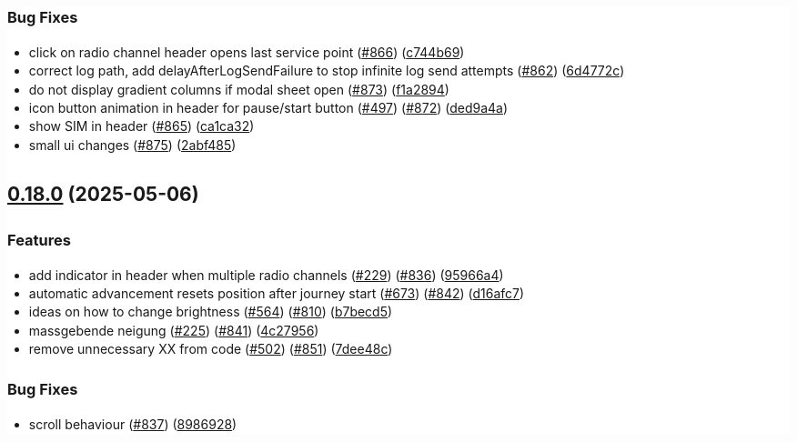 
### Bug Fixes

* click on radio channel header opens last service point ([#866](https://github.com/SchweizerischeBundesbahnen/DAS/issues/866)) ([c744b69](https://github.com/SchweizerischeBundesbahnen/DAS/commit/c744b69c2e4cd990536b3622c660d326acc2ee4e))
* correct log path, add delayAfterLogSendFailure to stop infinite log send attempts ([#862](https://github.com/SchweizerischeBundesbahnen/DAS/issues/862)) ([6d4772c](https://github.com/SchweizerischeBundesbahnen/DAS/commit/6d4772c7d68d406886639492b3aa58aca83225ab))
* do not display gradient columns if modal sheet open ([#873](https://github.com/SchweizerischeBundesbahnen/DAS/issues/873)) ([f1a2894](https://github.com/SchweizerischeBundesbahnen/DAS/commit/f1a28941f4535142331eba0959b5595f4706045f))
* icon button animation in header for pause/start button ([#497](https://github.com/SchweizerischeBundesbahnen/DAS/issues/497)) ([#872](https://github.com/SchweizerischeBundesbahnen/DAS/issues/872)) ([ded9a4a](https://github.com/SchweizerischeBundesbahnen/DAS/commit/ded9a4a9ac81fae5219544ca716dcd208166e8c9))
* show SIM in header ([#865](https://github.com/SchweizerischeBundesbahnen/DAS/issues/865)) ([ca1ca32](https://github.com/SchweizerischeBundesbahnen/DAS/commit/ca1ca3203a735fc8bc9c6c18fbc73dc39d50f9a5))
* small ui changes ([#875](https://github.com/SchweizerischeBundesbahnen/DAS/issues/875)) ([2abf485](https://github.com/SchweizerischeBundesbahnen/DAS/commit/2abf485655ad69d02b3d9c277c03a3513077e3a2))

## [0.18.0](https://github.com/SchweizerischeBundesbahnen/DAS/compare/das_client-v0.17.0...das_client-v0.18.0) (2025-05-06)


### Features

* add indicator in header when multiple radio channels ([#229](https://github.com/SchweizerischeBundesbahnen/DAS/issues/229)) ([#836](https://github.com/SchweizerischeBundesbahnen/DAS/issues/836)) ([95966a4](https://github.com/SchweizerischeBundesbahnen/DAS/commit/95966a4121424644d4ee91a93bcee5df71ae8f2f))
* automatic advancement resets position after journey start ([#673](https://github.com/SchweizerischeBundesbahnen/DAS/issues/673)) ([#842](https://github.com/SchweizerischeBundesbahnen/DAS/issues/842)) ([d16afc7](https://github.com/SchweizerischeBundesbahnen/DAS/commit/d16afc77a2c93574428c3a574f771f4209994bc9))
* ideas on how to change brightness ([#564](https://github.com/SchweizerischeBundesbahnen/DAS/issues/564)) ([#810](https://github.com/SchweizerischeBundesbahnen/DAS/issues/810)) ([b7becd5](https://github.com/SchweizerischeBundesbahnen/DAS/commit/b7becd5f581c373d44f2046ae5217c7e8573d061))
* massgebende neigung ([#225](https://github.com/SchweizerischeBundesbahnen/DAS/issues/225)) ([#841](https://github.com/SchweizerischeBundesbahnen/DAS/issues/841)) ([4c27956](https://github.com/SchweizerischeBundesbahnen/DAS/commit/4c2795631c8cec9493b69ea8b1d6918d3c84a987))
* remove unnecessary XX from code ([#502](https://github.com/SchweizerischeBundesbahnen/DAS/issues/502)) ([#851](https://github.com/SchweizerischeBundesbahnen/DAS/issues/851)) ([7dee48c](https://github.com/SchweizerischeBundesbahnen/DAS/commit/7dee48c1fa45fe90e8adcde68082b47f98a80a40))


### Bug Fixes

* scroll behaviour ([#837](https://github.com/SchweizerischeBundesbahnen/DAS/issues/837)) ([8986928](https://github.com/SchweizerischeBundesbahnen/DAS/commit/8986928fc76f63b6e0f826468fa91e9db2d37478))
